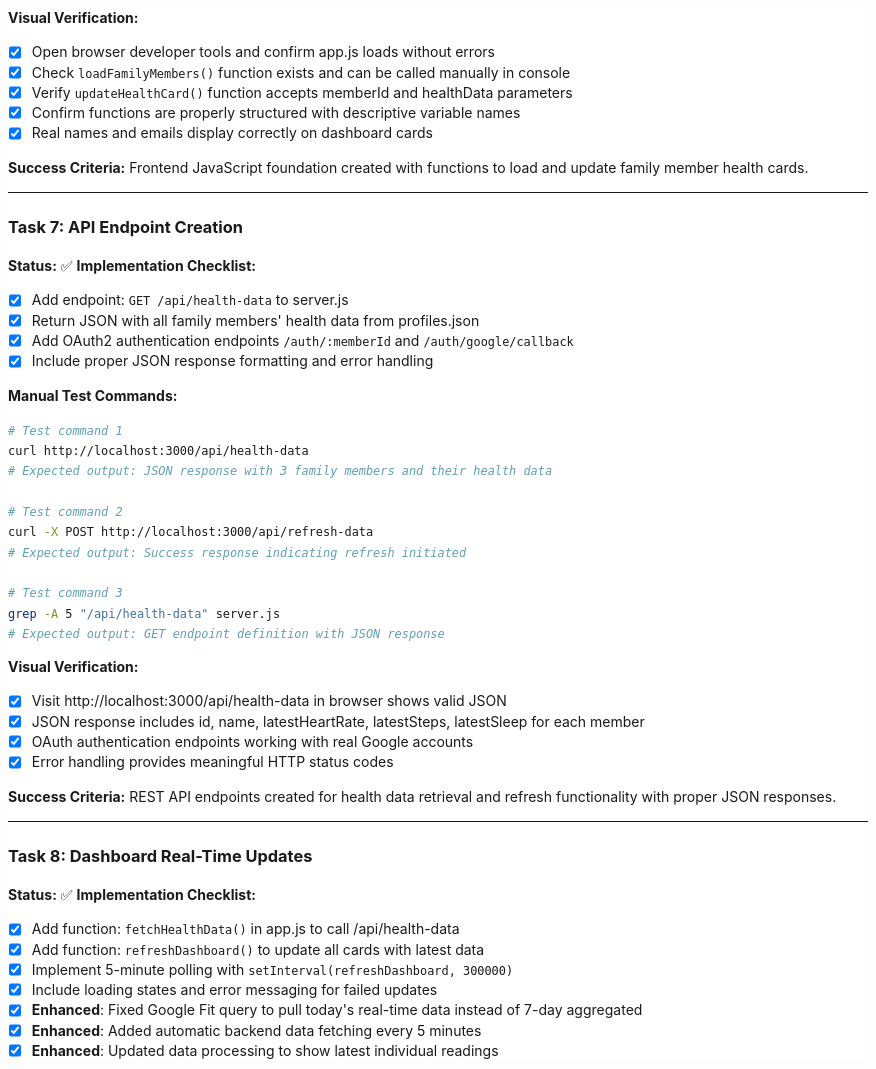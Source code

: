 **Visual Verification:**
- [x] Open browser developer tools and confirm app.js loads without errors
- [x] Check `loadFamilyMembers()` function exists and can be called manually in console
- [x] Verify `updateHealthCard()` function accepts memberId and healthData parameters
- [x] Confirm functions are properly structured with descriptive variable names
- [x] Real names and emails display correctly on dashboard cards

**Success Criteria:** Frontend JavaScript foundation created with functions to load and update family member health cards.

---

### Task 7: API Endpoint Creation
**Status:** ✅
**Implementation Checklist:**
- [x] Add endpoint: `GET /api/health-data` to server.js
- [x] Return JSON with all family members' health data from profiles.json
- [x] Add OAuth2 authentication endpoints `/auth/:memberId` and `/auth/google/callback`
- [x] Include proper JSON response formatting and error handling

**Manual Test Commands:**
```bash
# Test command 1
curl http://localhost:3000/api/health-data
# Expected output: JSON response with 3 family members and their health data

# Test command 2
curl -X POST http://localhost:3000/api/refresh-data
# Expected output: Success response indicating refresh initiated

# Test command 3
grep -A 5 "/api/health-data" server.js
# Expected output: GET endpoint definition with JSON response
```

**Visual Verification:**
- [x] Visit http://localhost:3000/api/health-data in browser shows valid JSON
- [x] JSON response includes id, name, latestHeartRate, latestSteps, latestSleep for each member
- [x] OAuth authentication endpoints working with real Google accounts
- [x] Error handling provides meaningful HTTP status codes

**Success Criteria:** REST API endpoints created for health data retrieval and refresh functionality with proper JSON responses.

---

### Task 8: Dashboard Real-Time Updates
**Status:** ✅
**Implementation Checklist:**
- [x] Add function: `fetchHealthData()` in app.js to call /api/health-data
- [x] Add function: `refreshDashboard()` to update all cards with latest data
- [x] Implement 5-minute polling with `setInterval(refreshDashboard, 300000)`
- [x] Include loading states and error messaging for failed updates
- [x] **Enhanced**: Fixed Google Fit query to pull today's real-time data instead of 7-day aggregated
- [x] **Enhanced**: Added automatic backend data fetching every 5 minutes
- [x] **Enhanced**: Updated data processing to show latest individual readings
